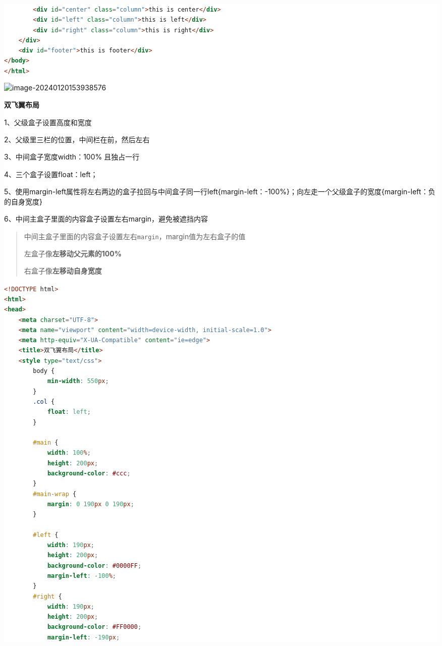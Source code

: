 ```html
        <div id="center" class="column">this is center</div>
        <div id="left" class="column">this is left</div>
        <div id="right" class="column">this is right</div>
    </div>
    <div id="footer">this is footer</div>
</body>
</html>
```

![image-20240120153938576](https://trpora-1300527744.cos.ap-chongqing.myqcloud.com/img/202401201539681.png)

**双飞翼布局**

1、父级盒子设置高度和宽度

2、父级里三栏的位置，中间栏在前，然后左右

3、中间盒子宽度width：100%  且独占一行

4、三个盒子设置float：left；

5、使用margin-left属性将左右两边的盒子拉回与中间盒子同一行left{margin-left：-100%}；向左走一个父级盒子的宽度{margin-left：负的自身宽度}

6、中间主盒子里面的内容盒子设置左右margin，避免被遮挡内容

> 中间主盒子里面的内容盒子设置左右`margin`，margin值为左右盒子的值
>
> 左盒子像**左移动父元素的100%**
>
> 右盒子像**左移动自身宽度**

```html
<!DOCTYPE html>
<html>
<head>
    <meta charset="UTF-8">
    <meta name="viewport" content="width=device-width, initial-scale=1.0">
    <meta http-equiv="X-UA-Compatible" content="ie=edge">
    <title>双飞翼布局</title>
    <style type="text/css">
        body {
            min-width: 550px;
        }
        .col {
            float: left;
        }

        #main {
            width: 100%;
            height: 200px;
            background-color: #ccc;
        }
        #main-wrap {
            margin: 0 190px 0 190px;
        }

        #left {
            width: 190px;
            height: 200px;
            background-color: #0000FF;
            margin-left: -100%;
        }
        #right {
            width: 190px;
            height: 200px;
            background-color: #FF0000;
            margin-left: -190px;
```